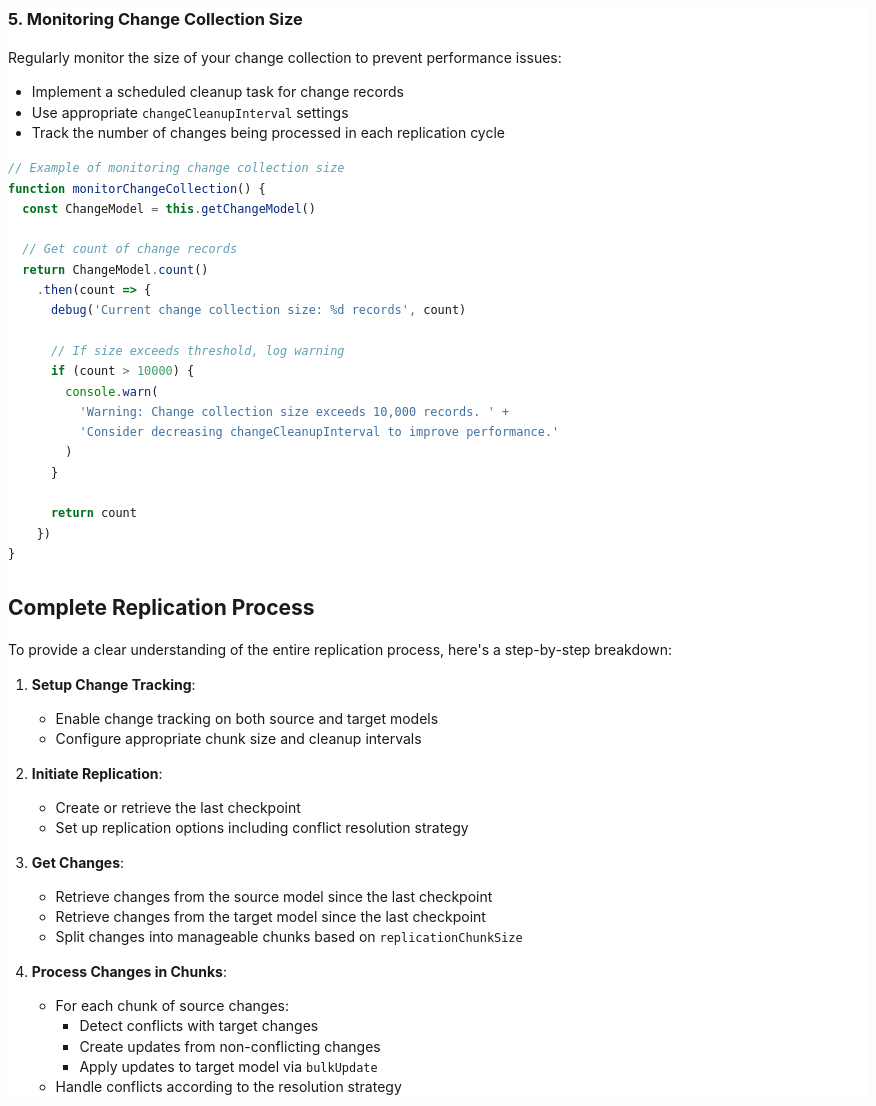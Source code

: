 ### 5. Monitoring Change Collection Size

Regularly monitor the size of your change collection to prevent performance issues:

- Implement a scheduled cleanup task for change records
- Use appropriate `changeCleanupInterval` settings
- Track the number of changes being processed in each replication cycle

```javascript
// Example of monitoring change collection size
function monitorChangeCollection() {
  const ChangeModel = this.getChangeModel()
  
  // Get count of change records
  return ChangeModel.count()
    .then(count => {
      debug('Current change collection size: %d records', count)
      
      // If size exceeds threshold, log warning
      if (count > 10000) {
        console.warn(
          'Warning: Change collection size exceeds 10,000 records. ' +
          'Consider decreasing changeCleanupInterval to improve performance.'
        )
      }
      
      return count
    })
}
```

## Complete Replication Process

To provide a clear understanding of the entire replication process, here's a step-by-step breakdown:

1. **Setup Change Tracking**:
   - Enable change tracking on both source and target models
   - Configure appropriate chunk size and cleanup intervals

2. **Initiate Replication**:
   - Create or retrieve the last checkpoint
   - Set up replication options including conflict resolution strategy

3. **Get Changes**:
   - Retrieve changes from the source model since the last checkpoint
   - Retrieve changes from the target model since the last checkpoint
   - Split changes into manageable chunks based on `replicationChunkSize`

4. **Process Changes in Chunks**:
   - For each chunk of source changes:
     - Detect conflicts with target changes
     - Create updates from non-conflicting changes
     - Apply updates to target model via `bulkUpdate`
   - Handle conflicts according to the resolution strategy
